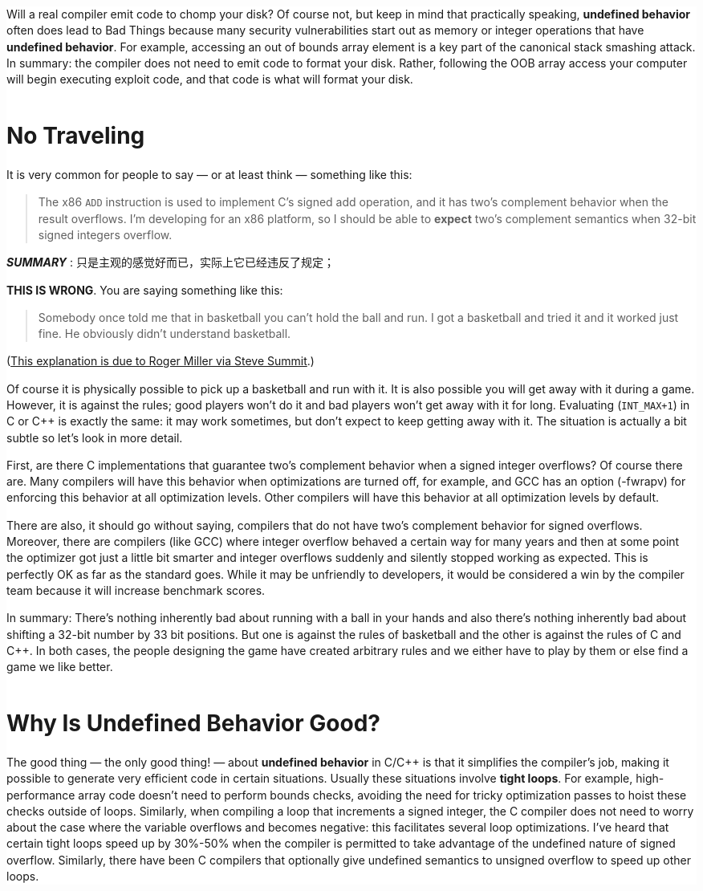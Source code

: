 Will a real compiler emit code to chomp your disk? Of course not, but keep in mind that practically speaking, **undefined behavior** often does lead to Bad Things because many security vulnerabilities start out as memory or integer operations that have **undefined behavior**. For example, accessing an out of bounds array element is a key part of the canonical stack smashing attack. In summary: the compiler does not need to emit code to format your disk. Rather, following the OOB array access your computer will begin executing exploit code, and that code is what will format your disk.

# No Traveling

It is very common for people to say — or at least think — something like this:

> The x86 `ADD` instruction is used to implement C’s signed add operation, and it has two’s complement behavior when the result overflows. I’m developing for an x86 platform, so I should be able to **expect** two’s complement semantics when 32-bit signed integers overflow.

***SUMMARY*** : 只是主观的感觉好而已，实际上它已经违反了规定；

**THIS IS WRONG**. You are saying something like this:

> Somebody once told me that in basketball you can’t hold the ball and run. I got a basketball and tried it and it worked just fine. He obviously didn’t understand basketball.

([This explanation is due to Roger Miller via Steve Summit](http://www.eskimo.com/~scs/readings/undef.950311.html).)

Of course it is physically possible to pick up a basketball and run with it. It is also possible you will get away with it during a game.  However, it is against the rules; good players won’t do it and bad players won’t get away with it for long. Evaluating (`INT_MAX+1`) in C or C++ is exactly the same: it may work sometimes, but don’t expect to keep getting away with it. The situation is actually a bit subtle so let’s look in more detail.

First, are there C implementations that guarantee two’s complement behavior when a signed integer overflows? Of course there are. Many compilers will have this behavior when optimizations are turned off, for example, and GCC has an option (-fwrapv) for enforcing this behavior at all optimization levels. Other compilers will have this behavior at all optimization levels by default.

There are also, it should go without saying, compilers that do not have two’s complement behavior for signed overflows. Moreover, there are compilers (like GCC) where integer overflow behaved a certain way for many years and then at some point the optimizer got just a little bit smarter and integer overflows suddenly and silently stopped working as expected. This is perfectly OK as far as the standard goes. While it may be unfriendly to developers, it would be considered a win by the compiler team because it will increase benchmark scores.

In summary: There’s nothing inherently bad about running with a ball in your hands and also there’s nothing inherently bad about shifting a 32-bit number by 33 bit positions. But one is against the rules of basketball and the other is against the rules of C and C++. In both cases, the people designing the game have created arbitrary rules and we either have to play by them or else find a game we like better.

# Why Is Undefined Behavior Good?

The good thing — the only good thing! — about **undefined behavior** in C/C++ is that it simplifies the compiler’s job, making it possible to generate very efficient code in certain situations. Usually these situations involve **tight loops**. For example, high-performance array code doesn’t need to perform bounds checks, avoiding the need for tricky optimization passes to hoist these checks outside of loops. Similarly, when compiling a loop that increments a signed integer, the C compiler does not need to worry about the case where the variable overflows and becomes negative: this facilitates several loop optimizations. I’ve heard that certain tight loops speed up by 30%-50% when the compiler is permitted to take advantage of the undefined nature of signed overflow. Similarly, there have been C compilers that optionally give undefined semantics to unsigned overflow to speed up other loops.
